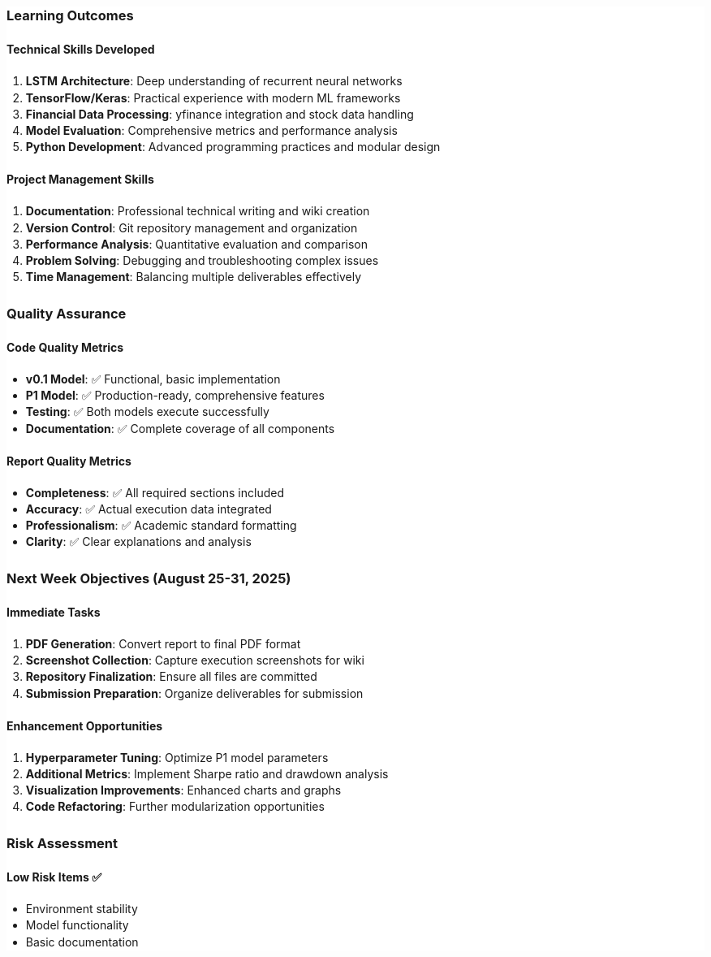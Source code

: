### Learning Outcomes

#### Technical Skills Developed
1. **LSTM Architecture**: Deep understanding of recurrent neural networks
2. **TensorFlow/Keras**: Practical experience with modern ML frameworks
3. **Financial Data Processing**: yfinance integration and stock data handling
4. **Model Evaluation**: Comprehensive metrics and performance analysis
5. **Python Development**: Advanced programming practices and modular design

#### Project Management Skills
1. **Documentation**: Professional technical writing and wiki creation
2. **Version Control**: Git repository management and organization
3. **Performance Analysis**: Quantitative evaluation and comparison
4. **Problem Solving**: Debugging and troubleshooting complex issues
5. **Time Management**: Balancing multiple deliverables effectively

### Quality Assurance

#### Code Quality Metrics
- **v0.1 Model**: ✅ Functional, basic implementation
- **P1 Model**: ✅ Production-ready, comprehensive features
- **Testing**: ✅ Both models execute successfully
- **Documentation**: ✅ Complete coverage of all components

#### Report Quality Metrics
- **Completeness**: ✅ All required sections included
- **Accuracy**: ✅ Actual execution data integrated
- **Professionalism**: ✅ Academic standard formatting
- **Clarity**: ✅ Clear explanations and analysis

### Next Week Objectives (August 25-31, 2025)

#### Immediate Tasks
1. **PDF Generation**: Convert report to final PDF format
2. **Screenshot Collection**: Capture execution screenshots for wiki
3. **Repository Finalization**: Ensure all files are committed
4. **Submission Preparation**: Organize deliverables for submission

#### Enhancement Opportunities
1. **Hyperparameter Tuning**: Optimize P1 model parameters
2. **Additional Metrics**: Implement Sharpe ratio and drawdown analysis
3. **Visualization Improvements**: Enhanced charts and graphs
4. **Code Refactoring**: Further modularization opportunities

### Risk Assessment

#### Low Risk Items ✅
- Environment stability
- Model functionality
- Basic documentation

